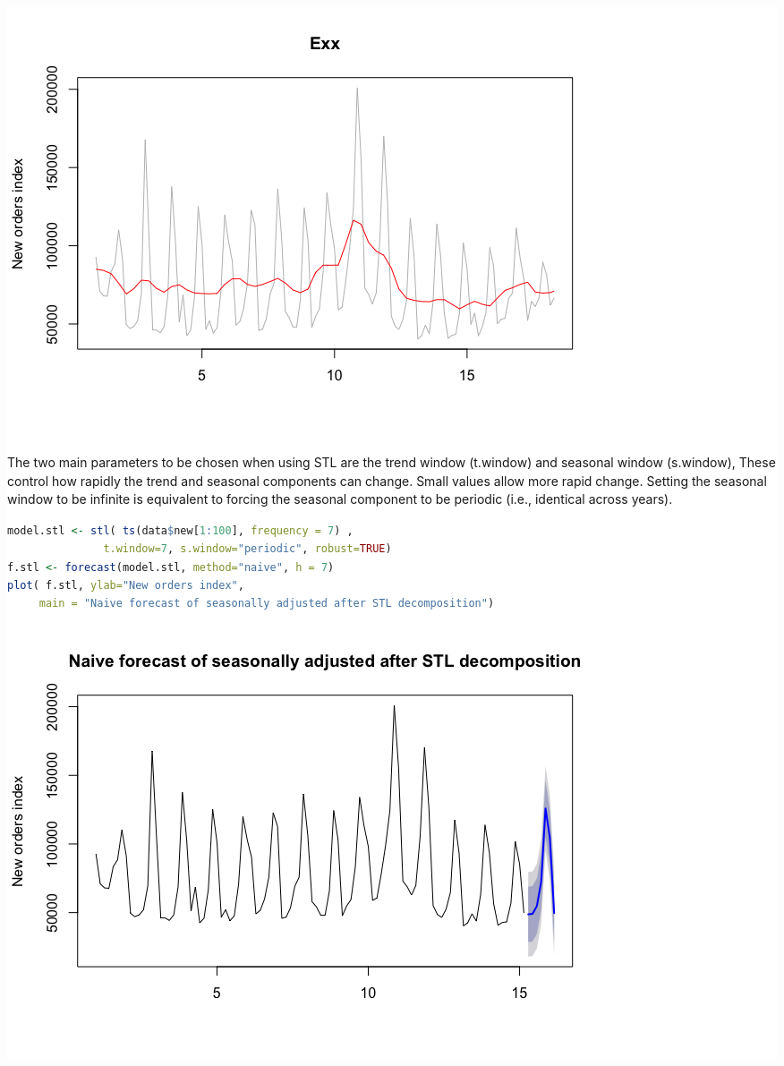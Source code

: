 ![](timeSeriseAll_files/figure-markdown_github-ascii_identifiers/unnamed-chunk-10-2.png)

The two main parameters to be chosen when using STL are the trend window (t.window) and seasonal window (s.window), These control how rapidly the trend and seasonal components can change. Small values allow more rapid change. Setting the seasonal window to be infinite is equivalent to forcing the seasonal component to be periodic (i.e., identical across years).

``` r
model.stl <- stl( ts(data$new[1:100], frequency = 7) ,
               t.window=7, s.window="periodic", robust=TRUE)
f.stl <- forecast(model.stl, method="naive", h = 7)
plot( f.stl, ylab="New orders index", 
     main = "Naive forecast of seasonally adjusted after STL decomposition")
```

![](timeSeriseAll_files/figure-markdown_github-ascii_identifiers/unnamed-chunk-11-1.png)

